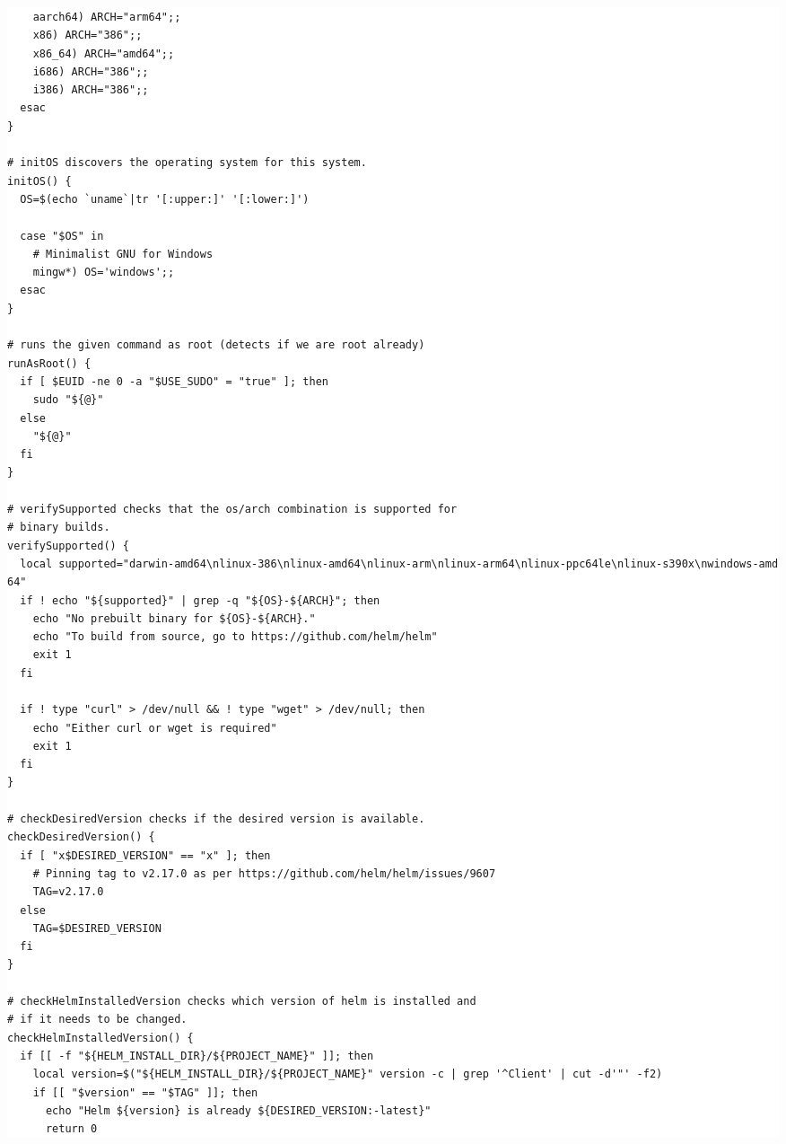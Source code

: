 ```shell
    aarch64) ARCH="arm64";;
    x86) ARCH="386";;
    x86_64) ARCH="amd64";;
    i686) ARCH="386";;
    i386) ARCH="386";;
  esac
}

# initOS discovers the operating system for this system.
initOS() {
  OS=$(echo `uname`|tr '[:upper:]' '[:lower:]')

  case "$OS" in
    # Minimalist GNU for Windows
    mingw*) OS='windows';;
  esac
}

# runs the given command as root (detects if we are root already)
runAsRoot() {
  if [ $EUID -ne 0 -a "$USE_SUDO" = "true" ]; then
    sudo "${@}"
  else
    "${@}"
  fi
}

# verifySupported checks that the os/arch combination is supported for
# binary builds.
verifySupported() {
  local supported="darwin-amd64\nlinux-386\nlinux-amd64\nlinux-arm\nlinux-arm64\nlinux-ppc64le\nlinux-s390x\nwindows-amd64"
  if ! echo "${supported}" | grep -q "${OS}-${ARCH}"; then
    echo "No prebuilt binary for ${OS}-${ARCH}."
    echo "To build from source, go to https://github.com/helm/helm"
    exit 1
  fi

  if ! type "curl" > /dev/null && ! type "wget" > /dev/null; then
    echo "Either curl or wget is required"
    exit 1
  fi
}

# checkDesiredVersion checks if the desired version is available.
checkDesiredVersion() {
  if [ "x$DESIRED_VERSION" == "x" ]; then
    # Pinning tag to v2.17.0 as per https://github.com/helm/helm/issues/9607
    TAG=v2.17.0
  else
    TAG=$DESIRED_VERSION
  fi
}

# checkHelmInstalledVersion checks which version of helm is installed and
# if it needs to be changed.
checkHelmInstalledVersion() {
  if [[ -f "${HELM_INSTALL_DIR}/${PROJECT_NAME}" ]]; then
    local version=$("${HELM_INSTALL_DIR}/${PROJECT_NAME}" version -c | grep '^Client' | cut -d'"' -f2)
    if [[ "$version" == "$TAG" ]]; then
      echo "Helm ${version} is already ${DESIRED_VERSION:-latest}"
      return 0
```